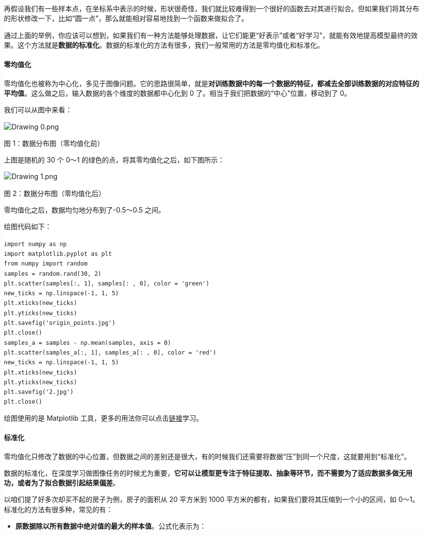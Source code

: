 再假设我们有一些样本点，在坐标系中表示的时候，形状很奇怪，我们就比较难得到一个很好的函数去对其进行拟合。但如果我们将其分布的形状修改一下，比如“圆一点”，那么就能相对容易地找到一个函数来做拟合了。

通过上面的举例，你应该可以想到，如果我们有一种方法能够处理数据，让它们能更“好表示”或者“好学习”，就能有效地提高模型最终的效果。这个方法就是**数据的标准化**。数据的标准化的方法有很多，我们一般常用的方法是零均值化和标准化。

#### 零均值化

零均值化也被称为中心化，多见于图像问题。它的思路很简单，就是**对训练数据中的每一个数据的特征，都减去全部训练数据的对应特征的平均值**。这么做之后，输入数据的各个维度的数据都中心化到 0 了。相当于我们把数据的“中心”位置，移动到了 0。

我们可以从图中来看：

![Drawing 0.png](https://s0.lgstatic.com/i/image/M00/71/65/Ciqc1F--JP-AXxdpAACbNJaSorE950.png)

图 1：数据分布图（零均值化前）

上图是随机的 30 个 0～1 的绿色的点，将其零均值化之后，如下图所示：

![Drawing 1.png](https://s0.lgstatic.com/i/image/M00/71/70/CgqCHl--JQyABpoMAACU3W1G-PE382.png)

图 2：数据分布图（零均值化后）

零均值化之后，数据均匀地分布到了-0.5～0.5 之间。

绘图代码如下：

```
import numpy as np
import matplotlib.pyplot as plt
from numpy import random
samples = random.rand(30, 2)
plt.scatter(samples[:, 1], samples[: , 0], color = 'green')
new_ticks = np.linspace(-1, 1, 5)
plt.xticks(new_ticks)
plt.yticks(new_ticks)
plt.savefig('origin_points.jpg')
plt.close()
samples_a = samples - np.mean(samples, axis = 0)
plt.scatter(samples_a[:, 1], samples_a[: , 0], color = 'red')
new_ticks = np.linspace(-1, 1, 5)
plt.xticks(new_ticks)
plt.yticks(new_ticks)
plt.savefig('2.jpg')
plt.close()
```

绘图使用的是 Matplotlib 工具，更多的用法你可以点击[链接](https://www.runoob.com/numpy/numpy-matplotlib.html)学习。

#### 标准化

零均值化只修改了数据的中心位置，但数据之间的差别还是很大，有的时候我们还需要将数据“压”到同一个尺度，这就要用到“标准化”。

数据的标准化，在深度学习做图像任务的时候尤为重要，**它可以让模型更专注于特征提取、抽象等环节，而不需要为了适应数据多做无用功，或者为了拟合数据引起结果偏差**。

以咱们提了好多次却买不起的房子为例，房子的面积从 20 平方米到 1000 平方米的都有，如果我们要将其压缩到一个小的区间，如 0～1。标准化的方法有很多种，常见的有：

-   **原数据除以所有数据中绝对值的最大的样本值**。公式化表示为：
    